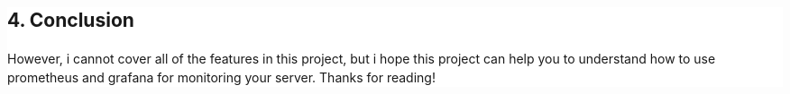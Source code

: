 
## 4. Conclusion

However, i cannot cover all of the features in this project, but i hope this project can help you to understand how to use prometheus and grafana for monitoring your server. Thanks for reading!
